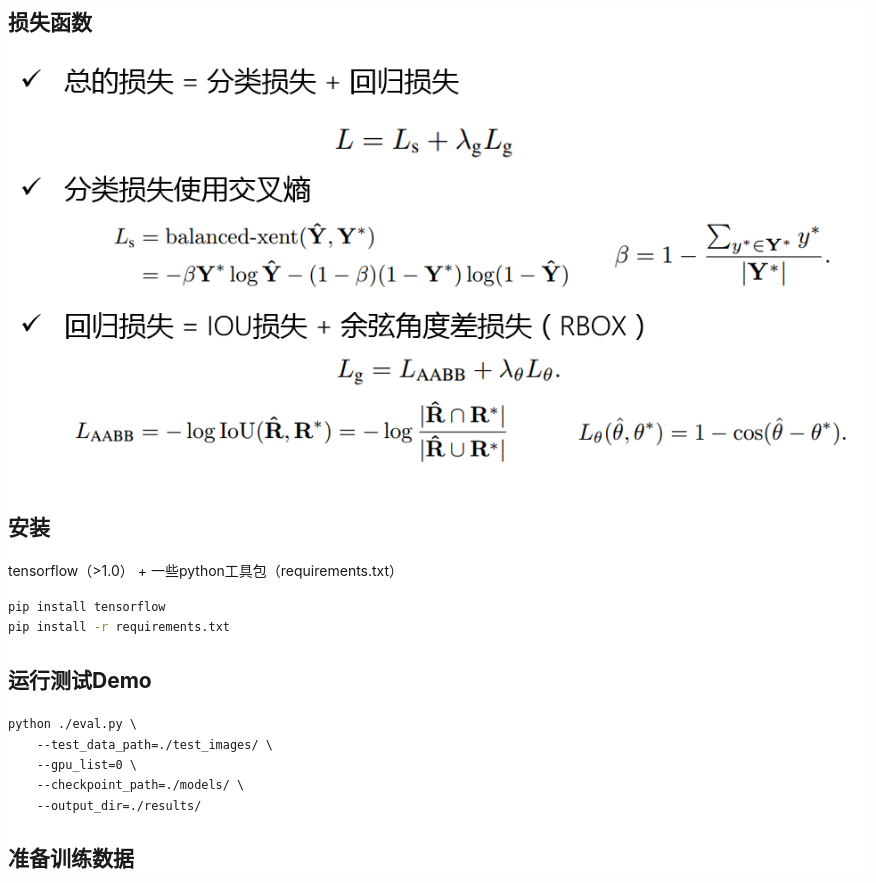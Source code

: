## 损失函数

![1540109410717](Cong_Yao_CVPR2017_EAST_An_Efficient_and_Accurate_Scene_Text_Detector.assets/1540109410717.png)

## 安装

tensorflow（>1.0） + 一些python工具包（requirements.txt）

```sh
pip install tensorflow
pip install -r requirements.txt
```

## 运行测试Demo

```shell
python ./eval.py \
    --test_data_path=./test_images/ \
    --gpu_list=0 \
    --checkpoint_path=./models/ \
    --output_dir=./results/
```

## 准备训练数据

